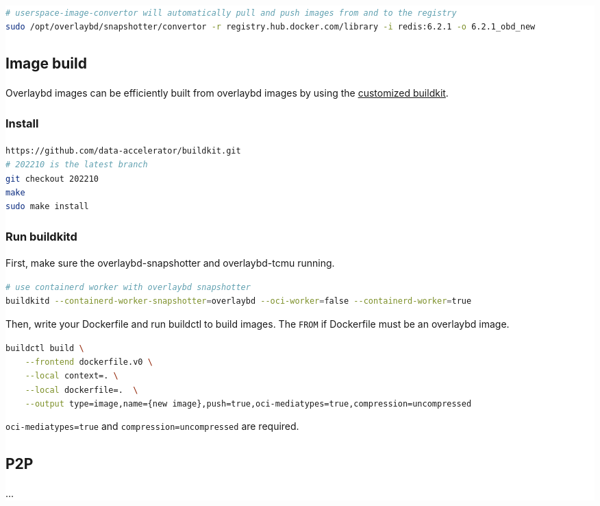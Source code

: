 ```bash
# userspace-image-convertor will automatically pull and push images from and to the registry
sudo /opt/overlaybd/snapshotter/convertor -r registry.hub.docker.com/library -i redis:6.2.1 -o 6.2.1_obd_new
```

## Image build

Overlaybd images can be efficiently built from overlaybd images by using the [customized buildkit](https://github.com/data-accelerator/buildkit).

### Install

```bash
https://github.com/data-accelerator/buildkit.git
# 202210 is the latest branch
git checkout 202210
make
sudo make install
```

### Run buildkitd

First, make sure the overlaybd-snapshotter and overlaybd-tcmu running.

```bash
# use containerd worker with overlaybd snapshotter
buildkitd --containerd-worker-snapshotter=overlaybd --oci-worker=false --containerd-worker=true
```

Then, write your Dockerfile and run buildctl to build images.
The `FROM` if Dockerfile must be an overlaybd image.

```bash
buildctl build \
    --frontend dockerfile.v0 \
    --local context=. \
    --local dockerfile=.  \
    --output type=image,name={new image},push=true,oci-mediatypes=true,compression=uncompressed
```

`oci-mediatypes=true` and `compression=uncompressed` are required.


## P2P

...
